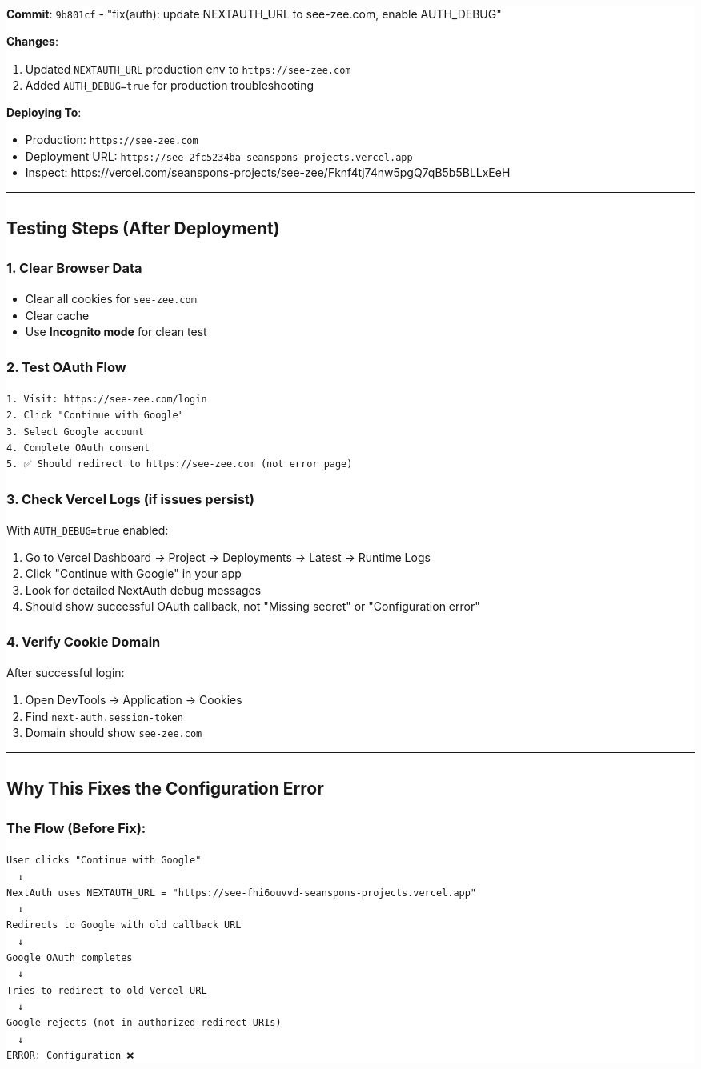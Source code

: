 **Commit**: `9b801cf` - "fix(auth): update NEXTAUTH_URL to see-zee.com, enable AUTH_DEBUG"

**Changes**:
1. Updated `NEXTAUTH_URL` production env to `https://see-zee.com`
2. Added `AUTH_DEBUG=true` for production troubleshooting

**Deploying To**:
- Production: `https://see-zee.com`
- Deployment URL: `https://see-2fc5234ba-seanspons-projects.vercel.app`
- Inspect: https://vercel.com/seanspons-projects/see-zee/Fknf4tj74nw5pgQ7qB5b5BLLxEeH

---

## Testing Steps (After Deployment)

### 1. Clear Browser Data
- Clear all cookies for `see-zee.com`
- Clear cache
- Use **Incognito mode** for clean test

### 2. Test OAuth Flow
```
1. Visit: https://see-zee.com/login
2. Click "Continue with Google"
3. Select Google account
4. Complete OAuth consent
5. ✅ Should redirect to https://see-zee.com (not error page)
```

### 3. Check Vercel Logs (if issues persist)
With `AUTH_DEBUG=true` enabled:
1. Go to Vercel Dashboard → Project → Deployments → Latest → Runtime Logs
2. Click "Continue with Google" in your app
3. Look for detailed NextAuth debug messages
4. Should show successful OAuth callback, not "Missing secret" or "Configuration error"

### 4. Verify Cookie Domain
After successful login:
1. Open DevTools → Application → Cookies
2. Find `next-auth.session-token`
3. Domain should show `see-zee.com`

---

## Why This Fixes the Configuration Error

### The Flow (Before Fix):
```
User clicks "Continue with Google"
  ↓
NextAuth uses NEXTAUTH_URL = "https://see-fhi6ouvvd-seanspons-projects.vercel.app"
  ↓
Redirects to Google with old callback URL
  ↓
Google OAuth completes
  ↓
Tries to redirect to old Vercel URL
  ↓
Google rejects (not in authorized redirect URIs)
  ↓
ERROR: Configuration ❌
```
